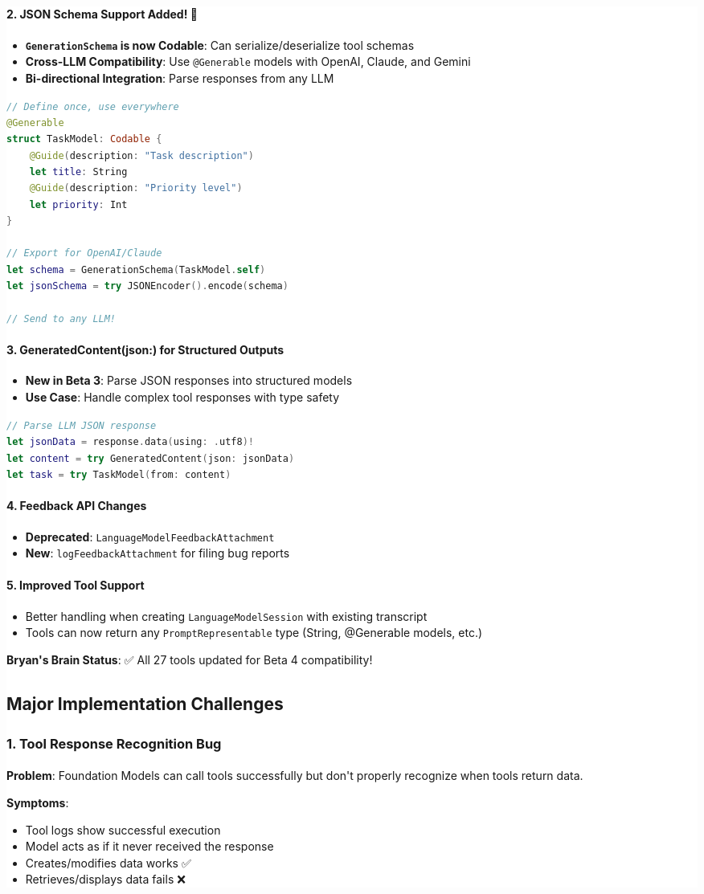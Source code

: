 #### 2. JSON Schema Support Added! 🎊
- **`GenerationSchema` is now Codable**: Can serialize/deserialize tool schemas
- **Cross-LLM Compatibility**: Use `@Generable` models with OpenAI, Claude, and Gemini
- **Bi-directional Integration**: Parse responses from any LLM

```swift
// Define once, use everywhere
@Generable
struct TaskModel: Codable {
    @Guide(description: "Task description")
    let title: String
    @Guide(description: "Priority level")
    let priority: Int
}

// Export for OpenAI/Claude
let schema = GenerationSchema(TaskModel.self)
let jsonSchema = try JSONEncoder().encode(schema)

// Send to any LLM!
```

#### 3. GeneratedContent(json:) for Structured Outputs
- **New in Beta 3**: Parse JSON responses into structured models
- **Use Case**: Handle complex tool responses with type safety

```swift
// Parse LLM JSON response
let jsonData = response.data(using: .utf8)!
let content = try GeneratedContent(json: jsonData)
let task = try TaskModel(from: content)
```

#### 4. Feedback API Changes
- **Deprecated**: `LanguageModelFeedbackAttachment`
- **New**: `logFeedbackAttachment` for filing bug reports

#### 5. Improved Tool Support
- Better handling when creating `LanguageModelSession` with existing transcript
- Tools can now return any `PromptRepresentable` type (String, @Generable models, etc.)

**Bryan's Brain Status**: ✅ All 27 tools updated for Beta 4 compatibility!

## Major Implementation Challenges

### 1. Tool Response Recognition Bug

**Problem**: Foundation Models can call tools successfully but don't properly recognize when tools return data.

**Symptoms**:
- Tool logs show successful execution
- Model acts as if it never received the response
- Creates/modifies data works ✅
- Retrieves/displays data fails ❌
